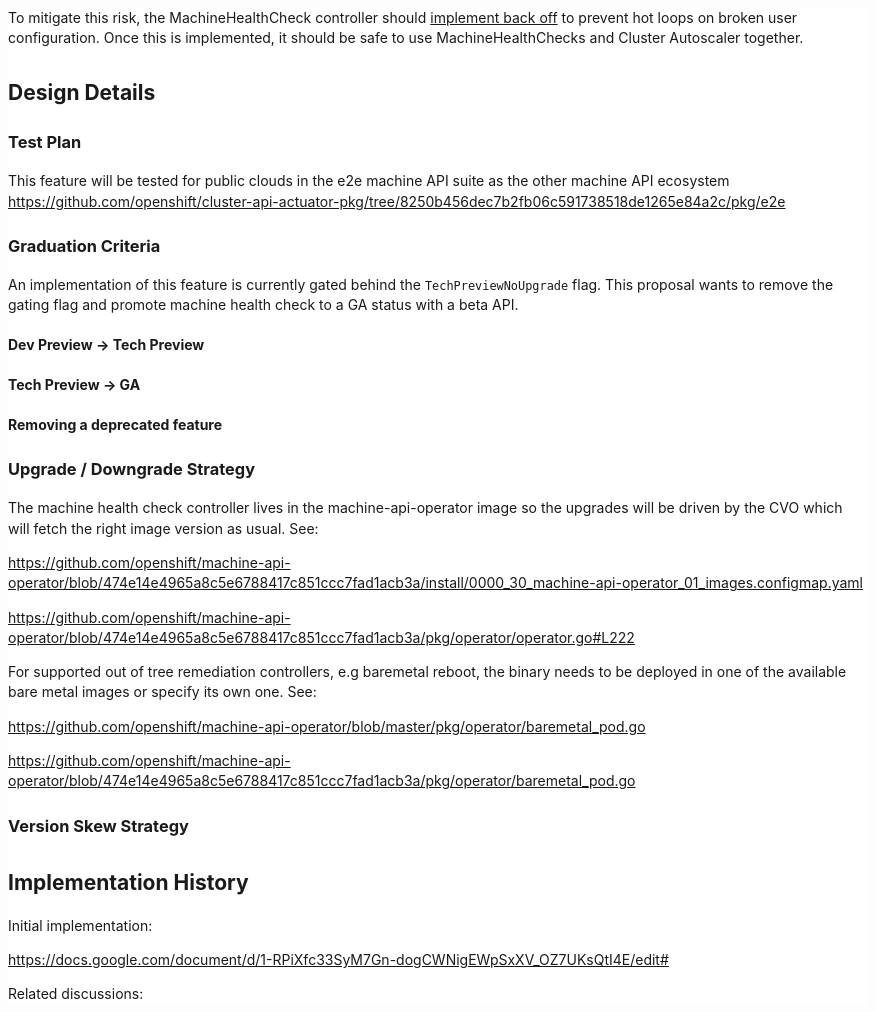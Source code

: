 To mitigate this risk, the MachineHealthCheck controller should [implement back off](https://issues.redhat.com/browse/OCPCLOUD-800)
to prevent hot loops on broken user configuration.
Once this is implemented, it should be safe to use MachineHealthChecks and Cluster Autoscaler together.

## Design Details

### Test Plan
This feature will be tested for public clouds in the e2e machine API suite as the other machine API ecosystem https://github.com/openshift/cluster-api-actuator-pkg/tree/8250b456dec7b2fb06c591738518de1265e84a2c/pkg/e2e

### Graduation Criteria
An implementation of this feature is currently gated behind the `TechPreviewNoUpgrade` flag. This proposal wants to remove the gating flag and promote machine health check to a GA status with a beta API.

#### Dev Preview -> Tech Preview

#### Tech Preview -> GA

#### Removing a deprecated feature

### Upgrade / Downgrade Strategy

The machine health check controller lives in the machine-api-operator image so the upgrades will be driven by the CVO which will fetch the right image version as usual. See:

https://github.com/openshift/machine-api-operator/blob/474e14e4965a8c5e6788417c851ccc7fad1acb3a/install/0000_30_machine-api-operator_01_images.configmap.yaml

https://github.com/openshift/machine-api-operator/blob/474e14e4965a8c5e6788417c851ccc7fad1acb3a/pkg/operator/operator.go#L222

For supported out of tree remediation controllers, e.g baremetal reboot, the binary needs to be deployed in one of the available bare metal images or specify its own one. See:

https://github.com/openshift/machine-api-operator/blob/master/pkg/operator/baremetal_pod.go

https://github.com/openshift/machine-api-operator/blob/474e14e4965a8c5e6788417c851ccc7fad1acb3a/pkg/operator/baremetal_pod.go

### Version Skew Strategy

## Implementation History

Initial implementation:

https://docs.google.com/document/d/1-RPiXfc33SyM7Gn-dogCWNigEWpSxXV_OZ7UKsQtI4E/edit#

Related discussions:
